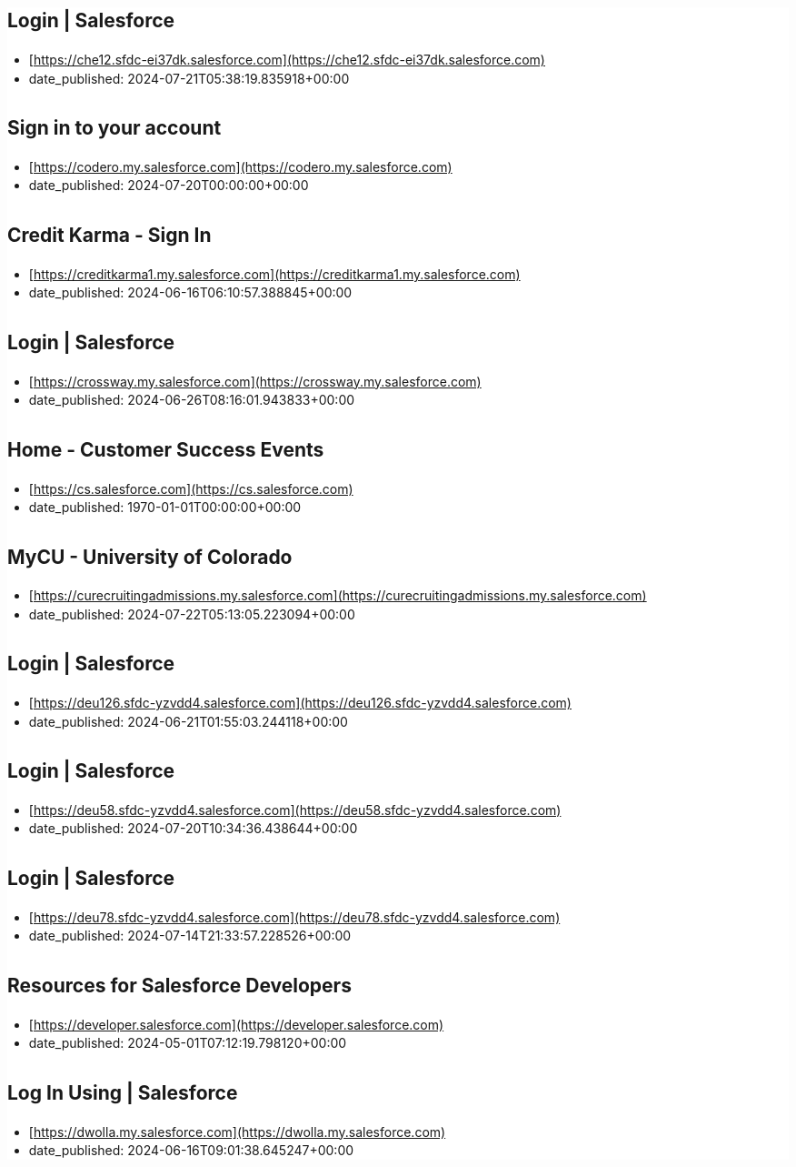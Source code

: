  ## Login | Salesforce
 - [https://che12.sfdc-ei37dk.salesforce.com](https://che12.sfdc-ei37dk.salesforce.com)
 - date_published: 2024-07-21T05:38:19.835918+00:00

 ## Sign in to your account
 - [https://codero.my.salesforce.com](https://codero.my.salesforce.com)
 - date_published: 2024-07-20T00:00:00+00:00

 ## Credit Karma - Sign In
 - [https://creditkarma1.my.salesforce.com](https://creditkarma1.my.salesforce.com)
 - date_published: 2024-06-16T06:10:57.388845+00:00

 ## Login | Salesforce
 - [https://crossway.my.salesforce.com](https://crossway.my.salesforce.com)
 - date_published: 2024-06-26T08:16:01.943833+00:00

 ## Home - Customer Success Events
 - [https://cs.salesforce.com](https://cs.salesforce.com)
 - date_published: 1970-01-01T00:00:00+00:00

 ## MyCU - University of Colorado
 - [https://curecruitingadmissions.my.salesforce.com](https://curecruitingadmissions.my.salesforce.com)
 - date_published: 2024-07-22T05:13:05.223094+00:00

 ## Login | Salesforce
 - [https://deu126.sfdc-yzvdd4.salesforce.com](https://deu126.sfdc-yzvdd4.salesforce.com)
 - date_published: 2024-06-21T01:55:03.244118+00:00

 ## Login | Salesforce
 - [https://deu58.sfdc-yzvdd4.salesforce.com](https://deu58.sfdc-yzvdd4.salesforce.com)
 - date_published: 2024-07-20T10:34:36.438644+00:00

 ## Login | Salesforce
 - [https://deu78.sfdc-yzvdd4.salesforce.com](https://deu78.sfdc-yzvdd4.salesforce.com)
 - date_published: 2024-07-14T21:33:57.228526+00:00

 ## Resources for Salesforce Developers
 - [https://developer.salesforce.com](https://developer.salesforce.com)
 - date_published: 2024-05-01T07:12:19.798120+00:00

 ## Log In Using | Salesforce
 - [https://dwolla.my.salesforce.com](https://dwolla.my.salesforce.com)
 - date_published: 2024-06-16T09:01:38.645247+00:00
